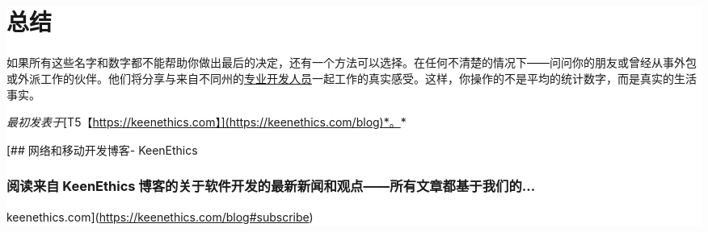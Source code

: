 # 总结

如果所有这些名字和数字都不能帮助你做出最后的决定，还有一个方法可以选择。在任何不清楚的情况下——问问你的朋友或曾经从事外包或外派工作的伙伴。他们将分享与来自不同州的[专业开发人员](https://keenethics.com/blog/dedicated-development-team)一起工作的真实感受。这样，你操作的不是平均的统计数字，而是真实的生活事实。

*最初发表于*[T5【https://keenethics.com】](https://keenethics.com/blog)*。*

 [## 网络和移动开发博客- KeenEthics

### 阅读来自 KeenEthics 博客的关于软件开发的最新新闻和观点——所有文章都基于我们的…

keenethics.com](https://keenethics.com/blog#subscribe)
